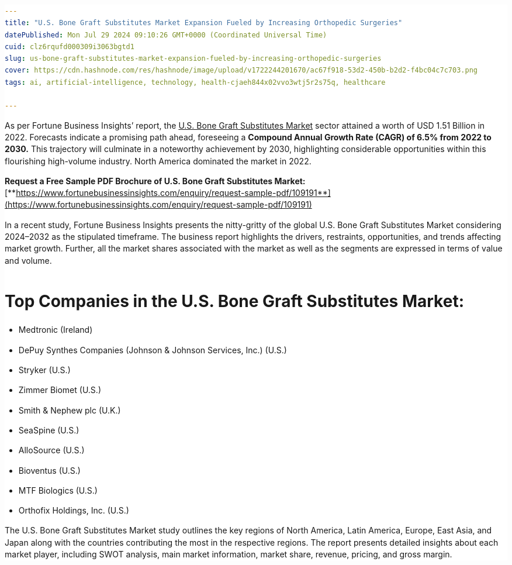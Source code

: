 ```yaml
---
title: "U.S. Bone Graft Substitutes Market Expansion Fueled by Increasing Orthopedic Surgeries"
datePublished: Mon Jul 29 2024 09:10:26 GMT+0000 (Coordinated Universal Time)
cuid: clz6rqufd000309i3063bgtd1
slug: us-bone-graft-substitutes-market-expansion-fueled-by-increasing-orthopedic-surgeries
cover: https://cdn.hashnode.com/res/hashnode/image/upload/v1722244201670/ac67f918-53d2-450b-b2d2-f4bc04c7c703.png
tags: ai, artificial-intelligence, technology, health-cjaeh844x02vvo3wtj5r2s75q, healthcare

---
```


As per Fortune Business Insights’ report, the [U.S. Bone Graft Substitutes Market](https://www.fortunebusinessinsights.com/u-s-bone-graft-substitutes-market-109191) sector attained a worth of USD 1.51 Billion in 2022. Forecasts indicate a promising path ahead, foreseeing a **Compound Annual Growth Rate (CAGR) of 6.5% from 2022 to 2030.** This trajectory will culminate in a noteworthy achievement by 2030, highlighting considerable opportunities within this flourishing high-volume industry. North America dominated the market in 2022.

**Request a Free Sample PDF Brochure of U.S. Bone Graft Substitutes Market:** [**https://www.fortunebusinessinsights.com/enquiry/request-sample-pdf/109191**](https://www.fortunebusinessinsights.com/enquiry/request-sample-pdf/109191)

In a recent study, Fortune Business Insights presents the nitty-gritty of the global U.S. Bone Graft Substitutes Market considering 2024–2032 as the stipulated timeframe. The business report highlights the drivers, restraints, opportunities, and trends affecting market growth. Further, all the market shares associated with the market as well as the segments are expressed in terms of value and volume.

# **Top Companies in the U.S. Bone Graft Substitutes Market:**

* Medtronic (Ireland)
    
* DePuy Synthes Companies (Johnson & Johnson Services, Inc.) (U.S.)
    
* Stryker (U.S.)
    
* Zimmer Biomet (U.S.)
    
* Smith & Nephew plc (U.K.)
    
* SeaSpine (U.S.)
    
* AlloSource (U.S.)
    
* Bioventus (U.S.)
    
* MTF Biologics (U.S.)
    
* Orthofix Holdings, Inc. (U.S.)
    

The U.S. Bone Graft Substitutes Market study outlines the key regions of North America, Latin America, Europe, East Asia, and Japan along with the countries contributing the most in the respective regions. The report presents detailed insights about each market player, including SWOT analysis, main market information, market share, revenue, pricing, and gross margin.
